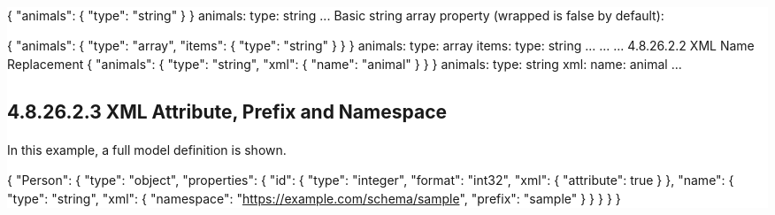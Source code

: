 {
    "animals": {
        "type": "string"
    }
}
animals:
  type: string
<animals>...</animals>
Basic string array property (wrapped is false by default):

{
    "animals": {
        "type": "array",
        "items": {
            "type": "string"
        }
    }
}
animals:
  type: array
  items:
    type: string
<animals>...</animals>
<animals>...</animals>
<animals>...</animals>
4.8.26.2.2 XML Name Replacement
{
  "animals": {
    "type": "string",
    "xml": {
      "name": "animal"
    }
  }
}
animals:
  type: string
  xml:
    name: animal
<animal>...</animal>
## 4.8.26.2.3 XML Attribute, Prefix and Namespace
In this example, a full model definition is shown.

{
  "Person": {
    "type": "object",
    "properties": {
      "id": {
        "type": "integer",
        "format": "int32",
        "xml": {
          "attribute": true
        }
      },
      "name": {
        "type": "string",
        "xml": {
          "namespace": "https://example.com/schema/sample",
          "prefix": "sample"
        }
      }
    }
  }
}